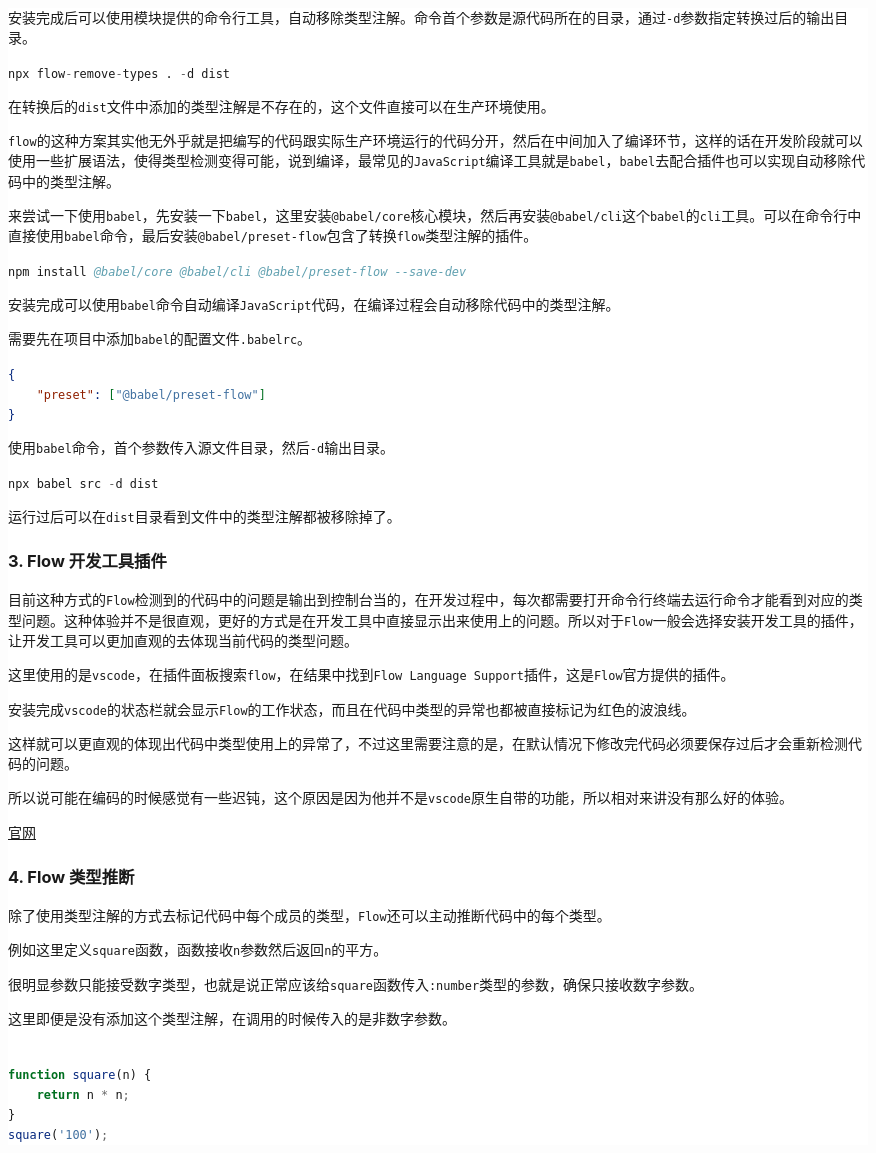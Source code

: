 安装完成后可以使用模块提供的命令行工具，自动移除类型注解。命令首个参数是源代码所在的目录，通过```-d```参数指定转换过后的输出目录。

```s
npx flow-remove-types . -d dist
```

在转换后的```dist```文件中添加的类型注解是不存在的，这个文件直接可以在生产环境使用。

```flow```的这种方案其实他无外乎就是把编写的代码跟实际生产环境运行的代码分开，然后在中间加入了编译环节，这样的话在开发阶段就可以使用一些扩展语法，使得类型检测变得可能，说到编译，最常见的```JavaScript```编译工具就是```babel```，```babel```去配合插件也可以实现自动移除代码中的类型注解。

来尝试一下使用```babel```，先安装一下```babel```，这里安装```@babel/core```核心模块，然后再安装```@babel/cli```这个```babel```的```cli```工具。可以在命令行中直接使用```babel```命令，最后安装```@babel/preset-flow```包含了转换```flow```类型注解的插件。

```s
npm install @babel/core @babel/cli @babel/preset-flow --save-dev
```

安装完成可以使用```babel```命令自动编译```JavaScript```代码，在编译过程会自动移除代码中的类型注解。

需要先在项目中添加```babel```的配置文件```.babelrc```。

```json
{
    "preset": ["@babel/preset-flow"]
}
```

使用```babel```命令，首个参数传入源文件目录，然后```-d```输出目录。

```s
npx babel src -d dist
```

运行过后可以在```dist```目录看到文件中的类型注解都被移除掉了。

### 3. Flow 开发工具插件

目前这种方式的```Flow```检测到的代码中的问题是输出到控制台当的，在开发过程中，每次都需要打开命令行终端去运行命令才能看到对应的类型问题。这种体验并不是很直观，更好的方式是在开发工具中直接显示出来使用上的问题。所以对于```Flow```一般会选择安装开发工具的插件，让开发工具可以更加直观的去体现当前代码的类型问题。

这里使用的是```vscode```，在插件面板搜索```flow```，在结果中找到```Flow Language Support```插件，这是```Flow```官方提供的插件。

安装完成```vscode```的状态栏就会显示```Flow```的工作状态，而且在代码中类型的异常也都被直接标记为红色的波浪线。

这样就可以更直观的体现出代码中类型使用上的异常了，不过这里需要注意的是，在默认情况下修改完代码必须要保存过后才会重新检测代码的问题。

所以说可能在编码的时候感觉有一些迟钝，这个原因是因为他并不是```vscode```原生自带的功能，所以相对来讲没有那么好的体验。

[官网](https://flow.org/en/docs/editors/)

### 4. Flow 类型推断

除了使用类型注解的方式去标记代码中每个成员的类型，```Flow```还可以主动推断代码中的每个类型。

例如这里定义```square```函数，函数接收```n```参数然后返回```n```的平方。

很明显参数只能接受数字类型，也就是说正常应该给```square```函数传入```:number```类型的参数，确保只接收数字参数。

这里即便是没有添加这个类型注解，在调用的时候传入的是非数字参数。

```js

function square(n) {
    return n * n;
}
square('100');

```
